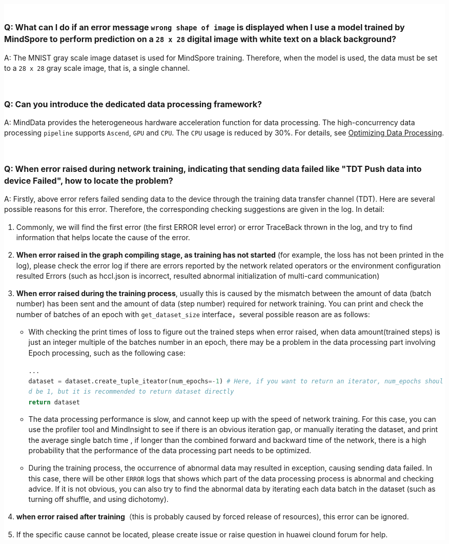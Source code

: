 <br/>

<font size=3>**Q: What can I do if an error message `wrong shape of image` is displayed when I use a model trained by MindSpore to perform prediction on a `28 x 28` digital image with white text on a black background?**</font>

A: The MNIST gray scale image dataset is used for MindSpore training. Therefore, when the model is used, the data must be set to a `28 x 28` gray scale image, that is, a single channel.

<br/>

<font size=3>**Q: Can you introduce the dedicated data processing framework?**</font>

A: MindData provides the heterogeneous hardware acceleration function for data processing. The high-concurrency data processing `pipeline` supports `Ascend`, `GPU` and `CPU`. The `CPU` usage is reduced by 30%. For details, see [Optimizing Data Processing](https://www.mindspore.cn/docs/programming_guide/en/master/optimize_data_processing.html).

<br/>

<font size=3>**Q: When error raised during network training, indicating that sending data failed like "TDT Push data into device Failed", how to locate the problem?**</font>

A: Firstly, above error refers failed sending data to the device through the training data transfer channel (TDT). Here are several possible reasons for this error. Therefore, the corresponding checking suggestions are given in the log. In detail:

  1. Commonly, we will find the first error (the first ERROR level error) or error TraceBack thrown in the log, and try to find information that helps locate the cause of the error.

  2. **When error raised in the graph compiling stage, as training has not started** (for example, the loss has not been printed in the log), please check the error log if there are errors reported by the network related operators or the environment configuration resulted Errors (such as hccl.json is incorrect, resulted abnormal initialization of multi-card communication)

  3. **When error raised during the training process**, usually this is caused by the mismatch between the amount of data (batch number) has been sent and the amount of data (step number) required for network training. You can print and check the number of batches of an epoch with `get_dataset_size` interface，several possible reason are as follows:

      - With checking the print times of loss to figure out the trained steps when error raised, when data amount(trained steps) is just an integer multiple of the batches number in an epoch, there may be a problem in the data processing part involving Epoch processing, such as the following case:

          ```python
          ...
          dataset = dataset.create_tuple_iteator(num_epochs=-1) # Here, if you want to return an iterator, num_epochs should be 1, but it is recommended to return dataset directly
          return dataset
          ```

      - The data processing performance is slow, and cannot keep up with the speed of network training. For this case, you can use the profiler tool and MindInsight to see if there is an obvious iteration gap, or manually iterating the dataset, and print the average single batch time , if longer than the combined forward and backward time of the network, there is a high probability that the performance of the data processing part needs to be optimized.

      - During the training process, the occurrence of abnormal data may resulted in exception, causing sending data failed. In this case, there will be other `ERROR` logs that shows which part of the data processing process is abnormal and checking advice. If it is not obvious, you can also try to find the abnormal data by iterating each data batch in the dataset (such as turning off shuffle, and using dichotomy).

  4. **when error raised after training**（this is probably caused by forced release of resources), this error can be ignored.

  5. If the specific cause cannot be located, please create issue or raise question in huawei clound forum for help.
